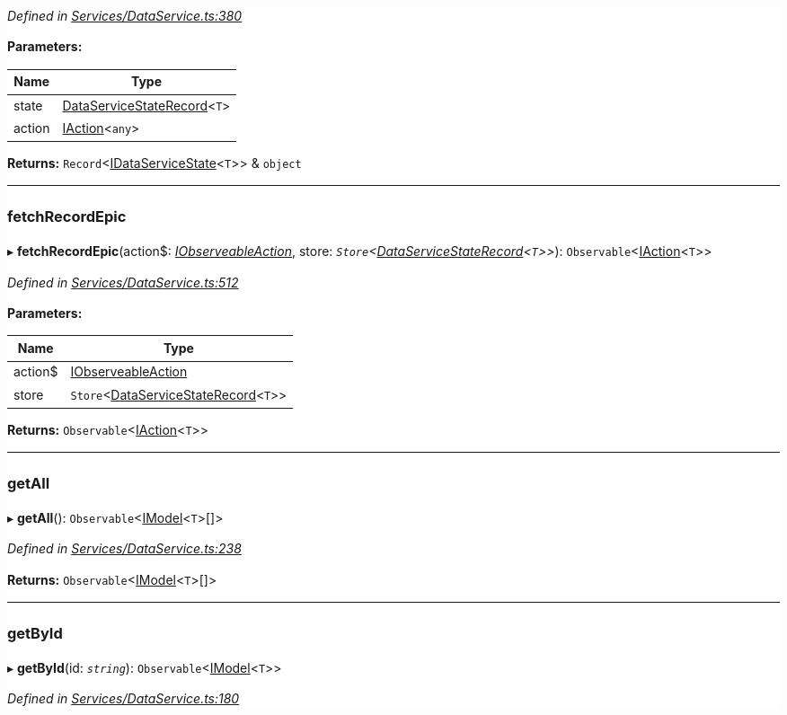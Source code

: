 *Defined in [Services/DataService.ts:380](https://github.com/Rediker-Software/redux-data-service/blob/a126781/src/Services/DataService.ts#L380)*

**Parameters:**

| Name | Type |
| ------ | ------ |
| state | [DataServiceStateRecord](dataservice.md#dataservicestaterecord)<`T`> |
| action | [IAction](../interfaces/iaction.md)<`any`> |

**Returns:**  `Record`<[IDataServiceState](../interfaces/idataservicestate.md)<`T`>> & `object`

___
<a id="fetchrecordepic"></a>

###  fetchRecordEpic

▸ **fetchRecordEpic**(action$: *[IObserveableAction](../#iobserveableaction)*, store: *`Store`<[DataServiceStateRecord](dataservice.md#dataservicestaterecord)<`T`>>*): `Observable`<[IAction](../interfaces/iaction.md)<`T`>>

*Defined in [Services/DataService.ts:512](https://github.com/Rediker-Software/redux-data-service/blob/a126781/src/Services/DataService.ts#L512)*

**Parameters:**

| Name | Type |
| ------ | ------ |
| action$ | [IObserveableAction](../#iobserveableaction) |
| store | `Store`<[DataServiceStateRecord](dataservice.md#dataservicestaterecord)<`T`>> |

**Returns:** `Observable`<[IAction](../interfaces/iaction.md)<`T`>>

___
<a id="getall"></a>

###  getAll

▸ **getAll**(): `Observable`<[IModel](../interfaces/imodel.md)<`T`>[]>

*Defined in [Services/DataService.ts:238](https://github.com/Rediker-Software/redux-data-service/blob/a126781/src/Services/DataService.ts#L238)*

**Returns:** `Observable`<[IModel](../interfaces/imodel.md)<`T`>[]>

___
<a id="getbyid"></a>

###  getById

▸ **getById**(id: *`string`*): `Observable`<[IModel](../interfaces/imodel.md)<`T`>>

*Defined in [Services/DataService.ts:180](https://github.com/Rediker-Software/redux-data-service/blob/a126781/src/Services/DataService.ts#L180)*
